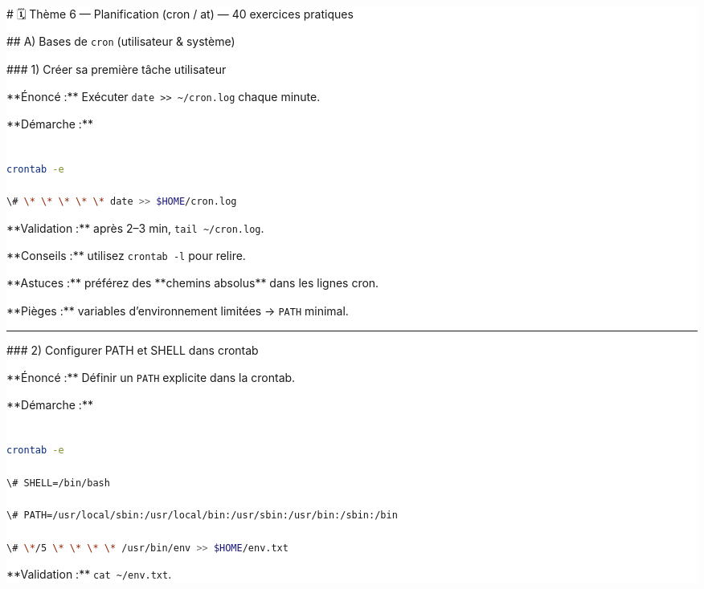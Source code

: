 \# 🗓️ Thème 6 — Planification (cron / at) — 40 exercices pratiques



\## A) Bases de `cron` (utilisateur \& système)



\### 1) Créer sa première tâche utilisateur



\*\*Énoncé :\*\* Exécuter `date >> ~/cron.log` chaque minute.

\*\*Démarche :\*\*



```bash

crontab -e

\# \* \* \* \* \* date >> $HOME/cron.log

```



\*\*Validation :\*\* après 2–3 min, `tail ~/cron.log`.

\*\*Conseils :\*\* utilisez `crontab -l` pour relire.

\*\*Astuces :\*\* préférez des \*\*chemins absolus\*\* dans les lignes cron.

\*\*Pièges :\*\* variables d’environnement limitées → `PATH` minimal.



---



\### 2) Configurer PATH et SHELL dans crontab



\*\*Énoncé :\*\* Définir un `PATH` explicite dans la crontab.

\*\*Démarche :\*\*



```bash

crontab -e

\# SHELL=/bin/bash

\# PATH=/usr/local/sbin:/usr/local/bin:/usr/sbin:/usr/bin:/sbin:/bin

\# \*/5 \* \* \* \* /usr/bin/env >> $HOME/env.txt

```



\*\*Validation :\*\* `cat ~/env.txt`.
